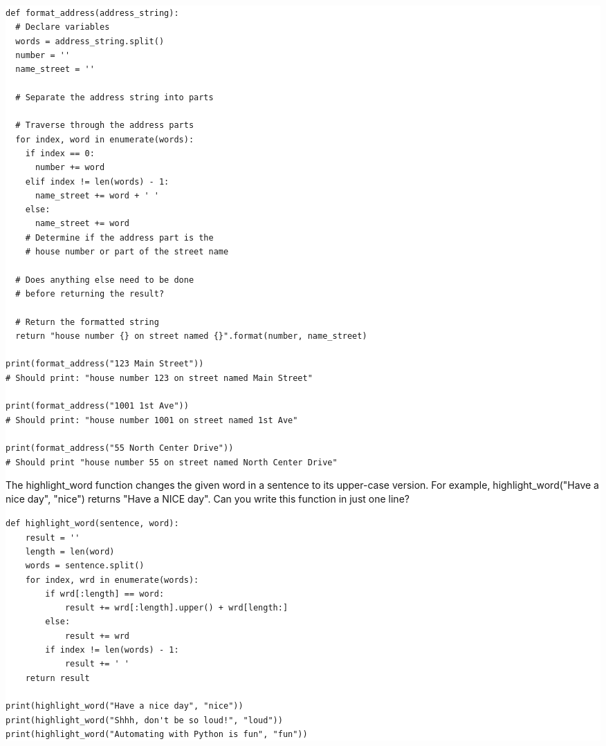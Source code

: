 ```
def format_address(address_string):
  # Declare variables
  words = address_string.split()
  number = ''
  name_street = ''

  # Separate the address string into parts

  # Traverse through the address parts
  for index, word in enumerate(words):
    if index == 0:
      number += word
    elif index != len(words) - 1:
      name_street += word + ' '
    else:
      name_street += word
    # Determine if the address part is the
    # house number or part of the street name

  # Does anything else need to be done
  # before returning the result?

  # Return the formatted string
  return "house number {} on street named {}".format(number, name_street)

print(format_address("123 Main Street"))
# Should print: "house number 123 on street named Main Street"

print(format_address("1001 1st Ave"))
# Should print: "house number 1001 on street named 1st Ave"

print(format_address("55 North Center Drive"))
# Should print "house number 55 on street named North Center Drive"
```

The highlight_word function changes the given word in a sentence to its upper-case version. For example, highlight_word("Have a nice day", "nice") returns "Have a NICE day". Can you write this function in just one line?

```
def highlight_word(sentence, word):
	result = ''
	length = len(word)
	words = sentence.split()
	for index, wrd in enumerate(words):
		if wrd[:length] == word:
			result += wrd[:length].upper() + wrd[length:]
		else:
			result += wrd
		if index != len(words) - 1:
			result += ' '
	return result

print(highlight_word("Have a nice day", "nice"))
print(highlight_word("Shhh, don't be so loud!", "loud"))
print(highlight_word("Automating with Python is fun", "fun"))
```
